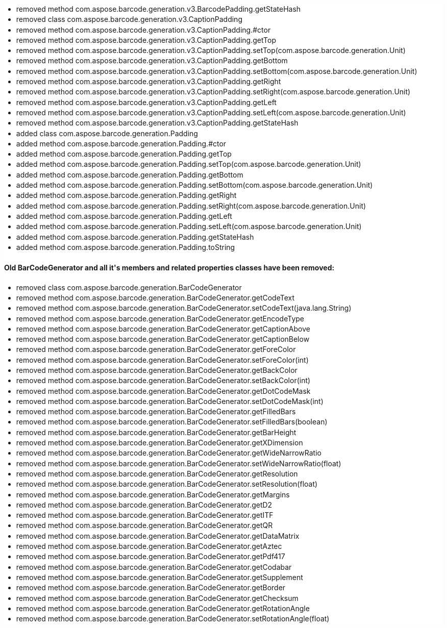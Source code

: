 - removed method com.aspose.barcode.generation.v3.BarcodePadding.getStateHash
- removed class com.aspose.barcode.generation.v3.CaptionPadding
- removed method com.aspose.barcode.generation.v3.CaptionPadding.#ctor
- removed method com.aspose.barcode.generation.v3.CaptionPadding.getTop
- removed method com.aspose.barcode.generation.v3.CaptionPadding.setTop(com.aspose.barcode.generation.Unit)
- removed method com.aspose.barcode.generation.v3.CaptionPadding.getBottom
- removed method com.aspose.barcode.generation.v3.CaptionPadding.setBottom(com.aspose.barcode.generation.Unit)
- removed method com.aspose.barcode.generation.v3.CaptionPadding.getRight
- removed method com.aspose.barcode.generation.v3.CaptionPadding.setRight(com.aspose.barcode.generation.Unit)
- removed method com.aspose.barcode.generation.v3.CaptionPadding.getLeft
- removed method com.aspose.barcode.generation.v3.CaptionPadding.setLeft(com.aspose.barcode.generation.Unit)
- removed method com.aspose.barcode.generation.v3.CaptionPadding.getStateHash
- added class com.aspose.barcode.generation.Padding
- added method com.aspose.barcode.generation.Padding.#ctor
- added method com.aspose.barcode.generation.Padding.getTop
- added method com.aspose.barcode.generation.Padding.setTop(com.aspose.barcode.generation.Unit)
- added method com.aspose.barcode.generation.Padding.getBottom
- added method com.aspose.barcode.generation.Padding.setBottom(com.aspose.barcode.generation.Unit)
- added method com.aspose.barcode.generation.Padding.getRight
- added method com.aspose.barcode.generation.Padding.setRight(com.aspose.barcode.generation.Unit)
- added method com.aspose.barcode.generation.Padding.getLeft
- added method com.aspose.barcode.generation.Padding.setLeft(com.aspose.barcode.generation.Unit)
- added method com.aspose.barcode.generation.Padding.getStateHash
- added method com.aspose.barcode.generation.Padding.toString
#### **Old BarCodeGenerator and all it's members and related properties classes have been removed:**
- removed class com.aspose.barcode.generation.BarCodeGenerator
- removed method com.aspose.barcode.generation.BarCodeGenerator.getCodeText
- removed method com.aspose.barcode.generation.BarCodeGenerator.setCodeText(java.lang.String)
- removed method com.aspose.barcode.generation.BarCodeGenerator.getEncodeType
- removed method com.aspose.barcode.generation.BarCodeGenerator.getCaptionAbove
- removed method com.aspose.barcode.generation.BarCodeGenerator.getCaptionBelow
- removed method com.aspose.barcode.generation.BarCodeGenerator.getForeColor
- removed method com.aspose.barcode.generation.BarCodeGenerator.setForeColor(int)
- removed method com.aspose.barcode.generation.BarCodeGenerator.getBackColor
- removed method com.aspose.barcode.generation.BarCodeGenerator.setBackColor(int)
- removed method com.aspose.barcode.generation.BarCodeGenerator.getDotCodeMask
- removed method com.aspose.barcode.generation.BarCodeGenerator.setDotCodeMask(int)
- removed method com.aspose.barcode.generation.BarCodeGenerator.getFilledBars
- removed method com.aspose.barcode.generation.BarCodeGenerator.setFilledBars(boolean)
- removed method com.aspose.barcode.generation.BarCodeGenerator.getBarHeight
- removed method com.aspose.barcode.generation.BarCodeGenerator.getXDimension
- removed method com.aspose.barcode.generation.BarCodeGenerator.getWideNarrowRatio
- removed method com.aspose.barcode.generation.BarCodeGenerator.setWideNarrowRatio(float)
- removed method com.aspose.barcode.generation.BarCodeGenerator.getResolution
- removed method com.aspose.barcode.generation.BarCodeGenerator.setResolution(float)
- removed method com.aspose.barcode.generation.BarCodeGenerator.getMargins
- removed method com.aspose.barcode.generation.BarCodeGenerator.getD2
- removed method com.aspose.barcode.generation.BarCodeGenerator.getITF
- removed method com.aspose.barcode.generation.BarCodeGenerator.getQR
- removed method com.aspose.barcode.generation.BarCodeGenerator.getDataMatrix
- removed method com.aspose.barcode.generation.BarCodeGenerator.getAztec
- removed method com.aspose.barcode.generation.BarCodeGenerator.getPdf417
- removed method com.aspose.barcode.generation.BarCodeGenerator.getCodabar
- removed method com.aspose.barcode.generation.BarCodeGenerator.getSupplement
- removed method com.aspose.barcode.generation.BarCodeGenerator.getBorder
- removed method com.aspose.barcode.generation.BarCodeGenerator.getChecksum
- removed method com.aspose.barcode.generation.BarCodeGenerator.getRotationAngle
- removed method com.aspose.barcode.generation.BarCodeGenerator.setRotationAngle(float)